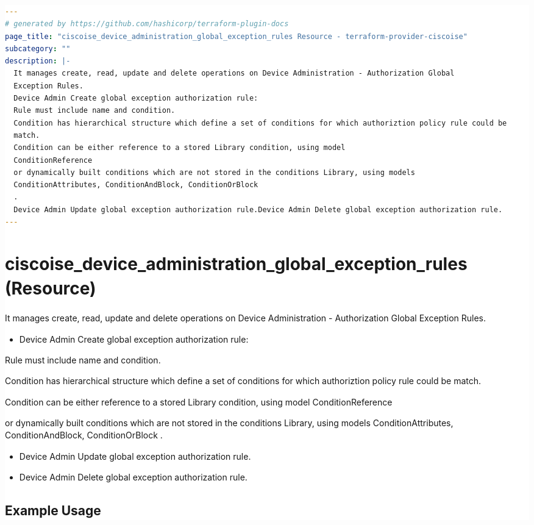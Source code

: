 ```yaml
---
# generated by https://github.com/hashicorp/terraform-plugin-docs
page_title: "ciscoise_device_administration_global_exception_rules Resource - terraform-provider-ciscoise"
subcategory: ""
description: |-
  It manages create, read, update and delete operations on Device Administration - Authorization Global
  Exception Rules.
  Device Admin Create global exception authorization rule:
  Rule must include name and condition.
  Condition has hierarchical structure which define a set of conditions for which authoriztion policy rule could be
  match.
  Condition can be either reference to a stored Library condition, using model
  ConditionReference
  or dynamically built conditions which are not stored in the conditions Library, using models
  ConditionAttributes, ConditionAndBlock, ConditionOrBlock
  .
  Device Admin Update global exception authorization rule.Device Admin Delete global exception authorization rule.
---
```


# ciscoise_device_administration_global_exception_rules (Resource)

It manages create, read, update and delete operations on Device Administration - Authorization Global
Exception Rules.

- Device Admin Create global exception authorization rule:

 Rule must include name and condition.

 Condition has hierarchical structure which define a set of conditions for which authoriztion policy rule could be
match.

 Condition can be either reference to a stored Library condition, using model
ConditionReference

 or dynamically built conditions which are not stored in the conditions Library, using models
ConditionAttributes, ConditionAndBlock, ConditionOrBlock
.


- Device Admin Update global exception authorization rule.

- Device Admin Delete global exception authorization rule.

## Example Usage
